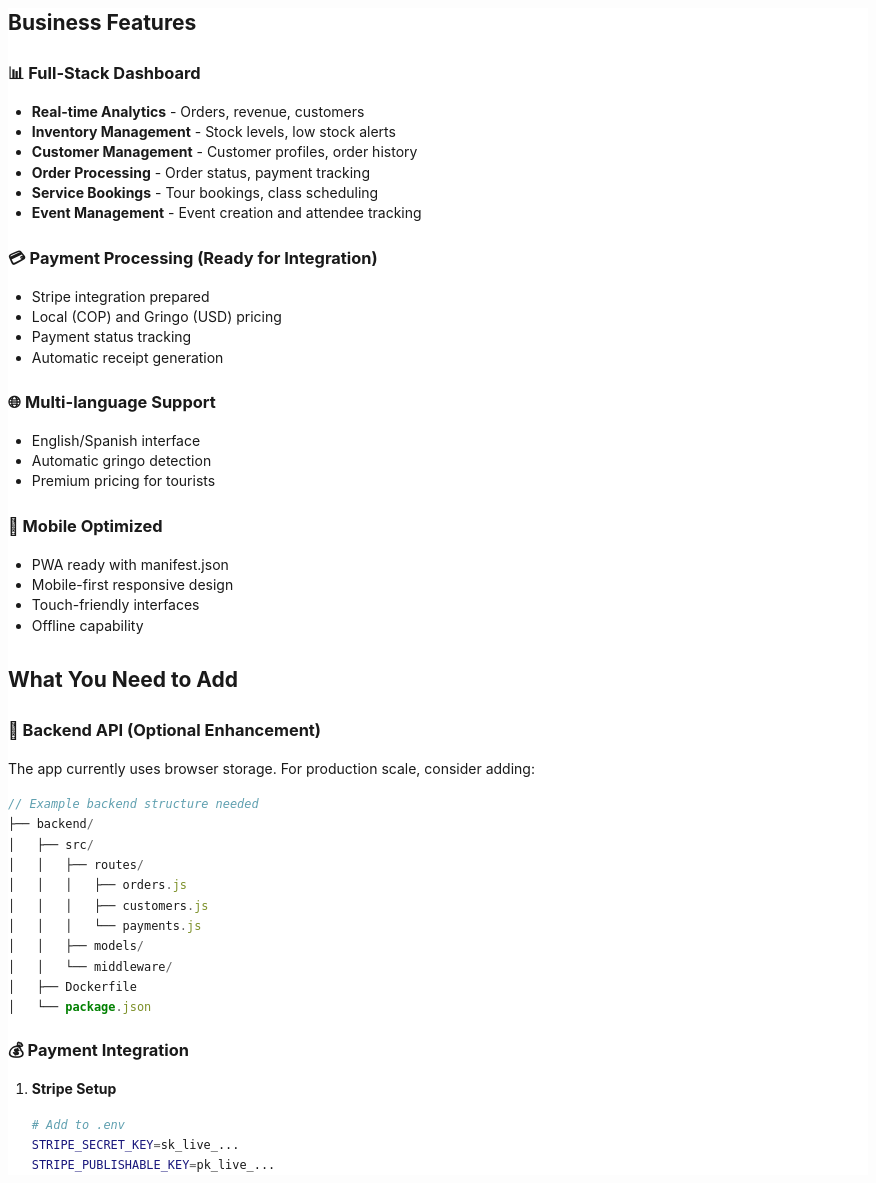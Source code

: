 ## Business Features

### 📊 Full-Stack Dashboard
- **Real-time Analytics** - Orders, revenue, customers
- **Inventory Management** - Stock levels, low stock alerts
- **Customer Management** - Customer profiles, order history
- **Order Processing** - Order status, payment tracking
- **Service Bookings** - Tour bookings, class scheduling
- **Event Management** - Event creation and attendee tracking

### 💳 Payment Processing (Ready for Integration)
- Stripe integration prepared
- Local (COP) and Gringo (USD) pricing
- Payment status tracking
- Automatic receipt generation

### 🌐 Multi-language Support
- English/Spanish interface
- Automatic gringo detection
- Premium pricing for tourists

### 📱 Mobile Optimized
- PWA ready with manifest.json
- Mobile-first responsive design
- Touch-friendly interfaces
- Offline capability

## What You Need to Add

### 🔄 Backend API (Optional Enhancement)
The app currently uses browser storage. For production scale, consider adding:

```javascript
// Example backend structure needed
├── backend/
│   ├── src/
│   │   ├── routes/
│   │   │   ├── orders.js
│   │   │   ├── customers.js
│   │   │   └── payments.js
│   │   ├── models/
│   │   └── middleware/
│   ├── Dockerfile
│   └── package.json
```

### 💰 Payment Integration
1. **Stripe Setup**
   ```bash
   # Add to .env
   STRIPE_SECRET_KEY=sk_live_...
   STRIPE_PUBLISHABLE_KEY=pk_live_...
   ```
